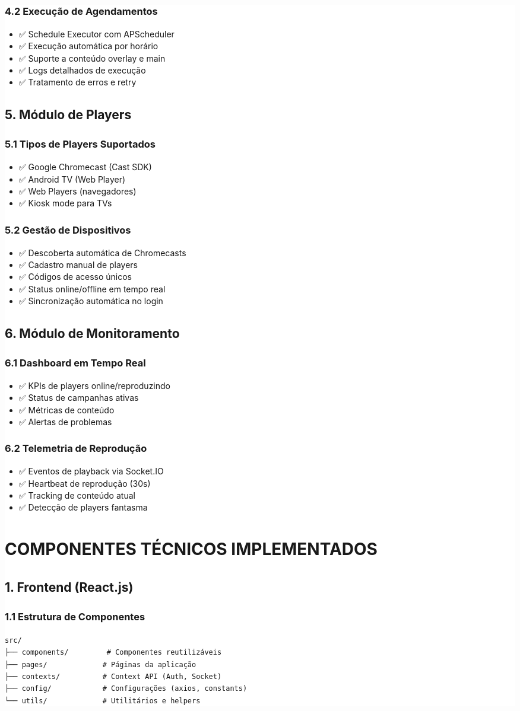 ### 4.2 Execução de Agendamentos
- ✅ Schedule Executor com APScheduler
- ✅ Execução automática por horário
- ✅ Suporte a conteúdo overlay e main
- ✅ Logs detalhados de execução
- ✅ Tratamento de erros e retry

## 5. Módulo de Players

### 5.1 Tipos de Players Suportados
- ✅ Google Chromecast (Cast SDK)
- ✅ Android TV (Web Player)
- ✅ Web Players (navegadores)
- ✅ Kiosk mode para TVs

### 5.2 Gestão de Dispositivos
- ✅ Descoberta automática de Chromecasts
- ✅ Cadastro manual de players
- ✅ Códigos de acesso únicos
- ✅ Status online/offline em tempo real
- ✅ Sincronização automática no login

## 6. Módulo de Monitoramento

### 6.1 Dashboard em Tempo Real
- ✅ KPIs de players online/reproduzindo
- ✅ Status de campanhas ativas
- ✅ Métricas de conteúdo
- ✅ Alertas de problemas

### 6.2 Telemetria de Reprodução
- ✅ Eventos de playback via Socket.IO
- ✅ Heartbeat de reprodução (30s)
- ✅ Tracking de conteúdo atual
- ✅ Detecção de players fantasma

# COMPONENTES TÉCNICOS IMPLEMENTADOS

## 1. Frontend (React.js)

### 1.1 Estrutura de Componentes
```
src/
├── components/         # Componentes reutilizáveis
├── pages/             # Páginas da aplicação
├── contexts/          # Context API (Auth, Socket)
├── config/            # Configurações (axios, constants)
└── utils/             # Utilitários e helpers
```
